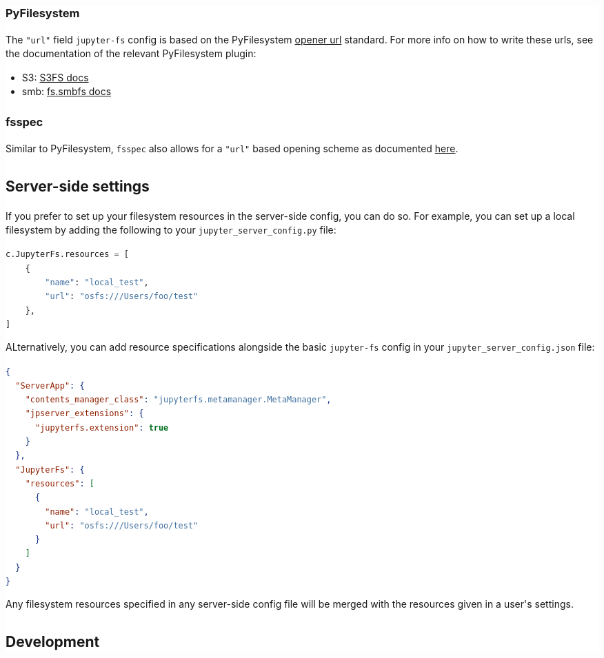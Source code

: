 ### PyFilesystem
The `"url"` field `jupyter-fs` config is based on the PyFilesystem [opener url](https://docs.pyfilesystem.org/en/latest/openers.html) standard. For more info on how to write these urls, see the documentation of the relevant PyFilesystem plugin:
- S3: [S3FS docs](https://fs-s3fs.readthedocs.io/en/latest/)
- smb: [fs.smbfs docs](https://github.com/althonos/fs.smbfs#usage)

### fsspec
Similar to PyFilesystem, `fsspec` also allows for a `"url"` based opening scheme as documented [here](https://filesystem-spec.readthedocs.io/en/latest/api.html#fsspec.open).


## Server-side settings

If you prefer to set up your filesystem resources in the server-side config, you can do so. For example, you can set up a local filesystem by adding the following to your `jupyter_server_config.py` file:

```python
c.JupyterFs.resources = [
    {
        "name": "local_test",
        "url": "osfs:///Users/foo/test"
    },
]
```

ALternatively, you can add resource specifications alongside the basic `jupyter-fs` config in your `jupyter_server_config.json` file:

```json
{
  "ServerApp": {
    "contents_manager_class": "jupyterfs.metamanager.MetaManager",
    "jpserver_extensions": {
      "jupyterfs.extension": true
    }
  },
  "JupyterFs": {
    "resources": [
      {
        "name": "local_test",
        "url": "osfs:///Users/foo/test"
      }
    ]
  }
}
```

Any filesystem resources specified in any server-side config file will be merged with the resources given in a user's settings.


## Development
